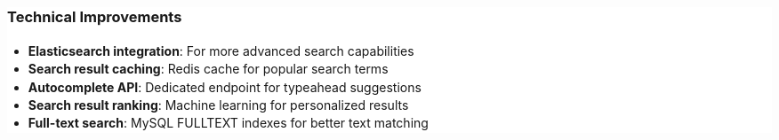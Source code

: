### Technical Improvements
- **Elasticsearch integration**: For more advanced search capabilities
- **Search result caching**: Redis cache for popular search terms
- **Autocomplete API**: Dedicated endpoint for typeahead suggestions
- **Search result ranking**: Machine learning for personalized results
- **Full-text search**: MySQL FULLTEXT indexes for better text matching
